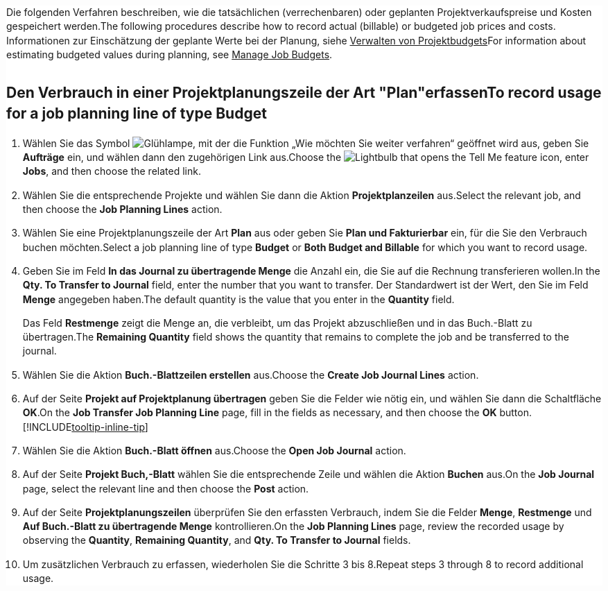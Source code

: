 <span data-ttu-id="fee5d-110">Die folgenden Verfahren beschreiben, wie die tatsächlichen (verrechenbaren) oder geplanten Projektverkaufspreise und Kosten gespeichert werden.</span><span class="sxs-lookup"><span data-stu-id="fee5d-110">The following procedures describe how to record actual (billable) or budgeted job prices and costs.</span></span> <span data-ttu-id="fee5d-111">Informationen zur Einschätzung der geplante Werte bei der Planung, siehe [Verwalten von Projektbudgets](projects-how-manage-budgets.md)</span><span class="sxs-lookup"><span data-stu-id="fee5d-111">For information about estimating budgeted values during planning, see [Manage Job Budgets](projects-how-manage-budgets.md).</span></span>

## <a name="to-record-usage-for-a-job-planning-line-of-type-budget"></a><span data-ttu-id="fee5d-112">Den Verbrauch in einer Projektplanungszeile der Art "Plan"erfassen</span><span class="sxs-lookup"><span data-stu-id="fee5d-112">To record usage for a job planning line of type Budget</span></span>
1. <span data-ttu-id="fee5d-113">Wählen Sie das Symbol ![Glühlampe, mit der die Funktion „Wie möchten Sie weiter verfahren“ geöffnet wird](media/ui-search/search_small.png "Wie möchten Sie weiter verfahren?") aus, geben Sie **Aufträge** ein, und wählen dann den zugehörigen Link aus.</span><span class="sxs-lookup"><span data-stu-id="fee5d-113">Choose the ![Lightbulb that opens the Tell Me feature](media/ui-search/search_small.png "Tell me what you want to do") icon, enter **Jobs**, and then choose the related link.</span></span>  
2. <span data-ttu-id="fee5d-114">Wählen Sie die entsprechende Projekte und wählen Sie dann die Aktion **Projektplanzeilen** aus.</span><span class="sxs-lookup"><span data-stu-id="fee5d-114">Select the relevant job, and then choose the **Job Planning Lines** action.</span></span>
3. <span data-ttu-id="fee5d-115">Wählen Sie eine Projektplanungszeile der Art **Plan** aus oder geben Sie **Plan und Fakturierbar** ein, für die Sie den Verbrauch buchen möchten.</span><span class="sxs-lookup"><span data-stu-id="fee5d-115">Select a job planning line of type **Budget** or **Both Budget and Billable** for which you want to record usage.</span></span>
4. <span data-ttu-id="fee5d-116">Geben Sie im Feld **In das Journal zu übertragende Menge** die Anzahl ein, die Sie auf die Rechnung transferieren wollen.</span><span class="sxs-lookup"><span data-stu-id="fee5d-116">In the **Qty. To Transfer to Journal** field, enter the number that you want to transfer.</span></span> <span data-ttu-id="fee5d-117">Der Standardwert ist der Wert, den Sie im Feld **Menge** angegeben haben.</span><span class="sxs-lookup"><span data-stu-id="fee5d-117">The default quantity is the value that you enter in the **Quantity** field.</span></span>

    <span data-ttu-id="fee5d-118">Das Feld **Restmenge** zeigt die Menge an, die verbleibt, um das Projekt abzuschließen und in das Buch.-Blatt zu übertragen.</span><span class="sxs-lookup"><span data-stu-id="fee5d-118">The **Remaining Quantity** field shows the quantity that remains to complete the job and be transferred to the journal.</span></span>  
5. <span data-ttu-id="fee5d-119">Wählen Sie die Aktion **Buch.-Blattzeilen erstellen** aus.</span><span class="sxs-lookup"><span data-stu-id="fee5d-119">Choose the **Create Job Journal Lines** action.</span></span>
6. <span data-ttu-id="fee5d-120">Auf der Seite **Projekt auf Projektplanung übertragen** geben Sie die Felder wie nötig ein, und wählen Sie dann die Schaltfläche **OK**.</span><span class="sxs-lookup"><span data-stu-id="fee5d-120">On the **Job Transfer Job Planning Line** page, fill in the fields as necessary, and then choose the **OK** button.</span></span> [!INCLUDE[tooltip-inline-tip](includes/tooltip-inline-tip_md.md)]
7. <span data-ttu-id="fee5d-121">Wählen Sie die Aktion **Buch.-Blatt öffnen** aus.</span><span class="sxs-lookup"><span data-stu-id="fee5d-121">Choose the **Open Job Journal** action.</span></span>  
8. <span data-ttu-id="fee5d-122">Auf der Seite **Projekt Buch,-Blatt** wählen Sie die entsprechende Zeile und wählen die Aktion **Buchen** aus.</span><span class="sxs-lookup"><span data-stu-id="fee5d-122">On the **Job Journal** page, select the relevant line and then choose the **Post** action.</span></span>
9. <span data-ttu-id="fee5d-123">Auf der Seite **Projektplanungszeilen** überprüfen Sie den erfassten Verbrauch, indem Sie die Felder **Menge**, **Restmenge** und **Auf Buch.-Blatt zu übertragende Menge** kontrollieren.</span><span class="sxs-lookup"><span data-stu-id="fee5d-123">On the **Job Planning Lines** page, review the recorded usage by observing the **Quantity**, **Remaining Quantity**, and **Qty. To Transfer to Journal** fields.</span></span>  
10. <span data-ttu-id="fee5d-124">Um zusätzlichen Verbrauch zu erfassen, wiederholen Sie die Schritte 3 bis 8.</span><span class="sxs-lookup"><span data-stu-id="fee5d-124">Repeat steps 3 through 8 to record additional usage.</span></span>  
